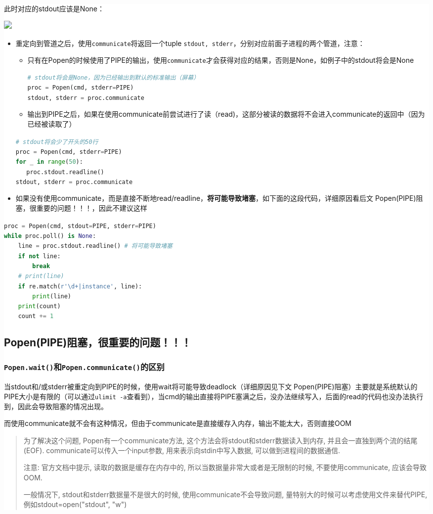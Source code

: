 此时对应的stdout应该是None：

![](https://raw.githubusercontent.com/khalitt/IMG_REPO/master/20200626161306.png)



* 重定向到管道之后，使用`communicate`将返回一个tuple `stdout, stderr`，分别对应前面子进程的两个管道，注意：

  * 只有在Popen的时候使用了PIPE的输出，使用`communicate`才会获得对应的结果，否则是None，如例子中的stdout将会是None

    ```python
    # stdout将会是None，因为已经输出到默认的标准输出（屏幕）
    proc = Popen(cmd, stderr=PIPE)
    stdout, stderr = proc.communicate
    ```

  * 输出到PIPE之后，如果在使用communicate前尝试进行了读（read)，这部分被读的数据将不会进入communicate的返回中（因为已经被读取了）

  ```python
  # stdout将会少了开头的50行
  proc = Popen(cmd, stderr=PIPE)
  for _ in range(50):
     proc.stdout.readline()
  stdout, stderr = proc.communicate
  ```

* 如果没有使用communicate，而是直接不断地read/readline，**将可能导致堵塞**，如下面的这段代码，详细原因看后文 Popen(PIPE)阻塞，很重要的问题！！！，因此不建议这样

```python
proc = Popen(cmd, stdout=PIPE, stderr=PIPE)
while proc.poll() is None:
    line = proc.stdout.readline() # 将可能导致堵塞
    if not line:
        break
    # print(line)
    if re.match(r'\d+|instance', line):
        print(line)
    print(count)
    count += 1
```



## Popen(PIPE)阻塞，很重要的问题！！！

### `Popen.wait()`和`Popen.communicate()`的区别

当stdout和/或stderr被重定向到PIPE的时候，使用wait将可能导致deadlock（详细原因见下文 Popen(PIPE)阻塞）主要就是系统默认的PIPE大小是有限的（可以通过`ulimit -a`查看到），当cmd的输出直接将PIPE塞满之后，没办法继续写入，后面的read的代码也没办法执行到，因此会导致阻塞的情况出现。



而使用communicate就不会有这种情况，但由于communicate是直接缓存入内存，输出不能太大，否则直接OOM

> 为了解决这个问题, Popen有一个communicate方法, 这个方法会将stdout和stderr数据读入到内存, 并且会一直独到两个流的结尾(EOF). communicate可以传入一个input参数, 用来表示向stdin中写入数据, 可以做到进程间的数据通信.
>
> 注意: 官方文档中提示, 读取的数据是缓存在内存中的, 所以当数据量非常大或者是无限制的时候, 不要使用communicate, 应该会导致OOM.
>
> 一般情况下, stdout和stderr数据量不是很大的时候, 使用communicate不会导致问题, 量特别大的时候可以考虑使用文件来替代PIPE, 例如stdout=open("stdout", "w")
